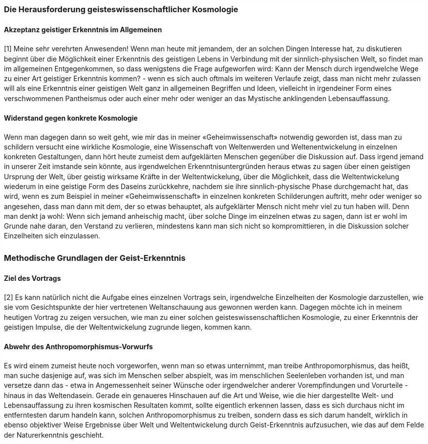 
### Die Herausforderung geisteswissenschaftlicher Kosmologie

#### Akzeptanz geistiger Erkenntnis im Allgemeinen

[1] Meine sehr verehrten Anwesenden! Wenn man heute mit jemandem, der an solchen Dingen Interesse hat, zu diskutieren beginnt über die Möglichkeit einer Erkenntnis des geistigen Lebens in Verbindung mit der sinnlich-physischen Welt, so findet man im allgemeinen Entgegenkommen, so dass wenigstens die Frage aufgeworfen wird: Kann der Mensch durch irgendwelche Wege zu einer Art geistiger Erkenntnis kommen? - wenn es sich auch oftmals im weiteren Verlaufe zeigt, dass man nicht mehr zulassen will als eine Erkenntnis einer geistigen Welt ganz in allgemeinen Begriffen und Ideen, vielleicht in irgendeiner Form eines verschwommenen Pantheismus oder auch einer mehr oder weniger an das Mystische anklingenden Lebensauffassung.

#### Widerstand gegen konkrete Kosmologie

Wenn man dagegen dann so weit geht, wie mir das in meiner «Geheimwissenschaft» notwendig geworden ist, dass man zu schildern versucht eine wirkliche Kosmologie, eine Wissenschaft von Weltenwerden und Weltenentwickelung in einzelnen konkreten Gestaltungen, dann hört heute zumeist dem aufgeklärten Menschen gegenüber die Diskussion auf. Dass irgend jemand in unserer Zeit imstande sein könnte, aus irgendwelchen Erkenntnisuntergründen heraus etwas zu sagen über einen geistigen Ursprung der Welt, über geistig wirksame Kräfte in der Weltentwickelung, über die Möglichkeit, dass die Weltentwickelung wiederum in eine geistige Form des Daseins zurückkehre, nachdem sie ihre sinnlich-physische Phase durchgemacht hat, das wird, wenn es zum Beispiel in meiner «Geheimwissenschaft» in einzelnen konkreten Schilderungen auftritt, mehr oder weniger so angesehen, dass man dann mit dem, der so etwas behauptet, als aufgeklärter Mensch nicht mehr viel zu tun haben will. Denn man denkt ja wohl: Wenn sich jemand anheischig macht, über solche Dinge im einzelnen etwas zu sagen, dann ist er wohl im Grunde nahe daran, den Verstand zu verlieren, mindestens kann man sich nicht so kompromittieren, in die Diskussion solcher Einzelheiten sich einzulassen.

### Methodische Grundlagen der Geist-Erkenntnis

#### Ziel des Vortrags

[2] Es kann natürlich nicht die Aufgabe eines einzelnen Vortrags sein, irgendwelche Einzelheiten der Kosmologie darzustellen, wie sie vom Gesichtspunkte der hier vertretenen Weltanschauung aus gewonnen werden kann. Dagegen möchte ich in meinem heutigen Vortrag zu zeigen versuchen, wie man zu einer solchen geisteswissenschaftlichen Kosmologie, zu einer Erkenntnis der geistigen Impulse, die der Weltentwickelung zugrunde liegen, kommen kann.

#### Abwehr des Anthropomorphismus-Vorwurfs

Es wird einem zumeist heute noch vorgeworfen, wenn man so etwas unternimmt, man treibe Anthropomorphismus, das heißt, man suche dasjenige auf, was sich im Menschen selber abspielt, was im menschlichen Seelenleben vorhanden ist, und man versetze dann das - etwa in Angemessenheit seiner Wünsche oder irgendwelcher anderer Vorempfindungen und Vorurteile - hinaus in das Weltendasein. Gerade ein genaueres Hinschauen auf die Art und Weise, wie die hier dargestellte Welt- und Lebensauffassung zu ihren kosmischen Resultaten kommt, sollte eigentlich erkennen lassen, dass es sich durchaus nicht im entferntesten darum handeln kann, solchen Anthropomorphismus zu treiben, sondern dass es sich darum handelt, wirklich in ebenso objektiver Weise Ergebnisse über Welt und Weltentwickelung durch Geist-Erkenntnis aufzusuchen, wie das auf dem Felde der Naturerkenntnis geschieht.

